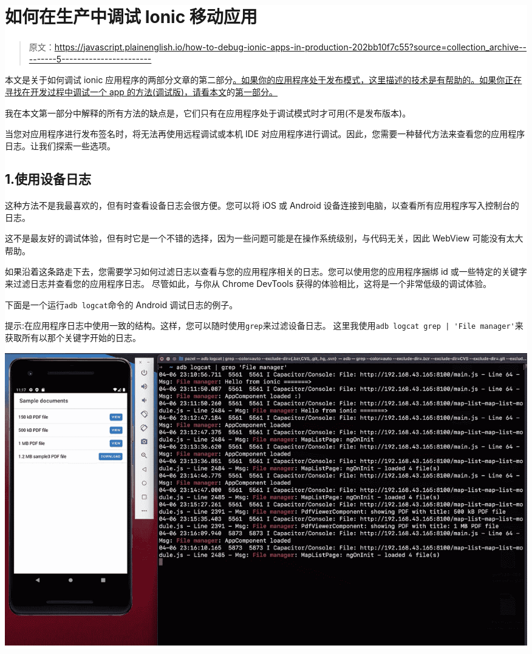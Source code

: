 # 如何在生产中调试 Ionic 移动应用

> 原文：<https://javascript.plainenglish.io/how-to-debug-ionic-apps-in-production-202bb10f7c55?source=collection_archive---------5----------------------->

本文是关于如何调试 ionic 应用程序的两部分文章的第二部分[。如果你的应用程序处于发布模式，这里描述的技术是有帮助的。如果你正在寻找在开发过程中调试一个 app 的方法(调试版)，请看本文](https://pazel.medium.com/how-to-debug-ionic-apps-d73c6667c0e7)的[第一部分。](https://pazel.medium.com/how-to-debug-ionic-apps-during-development-19d5df51c6bf)

我在本文第一部分中解释的所有方法的缺点是，它们只有在应用程序处于调试模式时才可用(不是发布版本)。

当您对应用程序进行发布签名时，将无法再使用远程调试或本机 IDE 对应用程序进行调试。因此，您需要一种替代方法来查看您的应用程序日志。让我们探索一些选项。

## 1.使用设备日志

这种方法不是我最喜欢的，但有时查看设备日志会很方便。您可以将 iOS 或 Android 设备连接到电脑，以查看所有应用程序写入控制台的日志。

这不是最友好的调试体验，但有时它是一个不错的选择，因为一些问题可能是在操作系统级别，与代码无关，因此 WebView 可能没有太大帮助。

如果沿着这条路走下去，您需要学习如何过滤日志以查看与您的应用程序相关的日志。您可以使用您的应用程序捆绑 id 或一些特定的关键字来过滤日志并查看您的应用程序日志。
尽管如此，与你从 Chrome DevTools 获得的体验相比，这将是一个非常低级的调试体验。

下面是一个运行`adb logcat`命令的 Android 调试日志的例子。

提示:在应用程序日志中使用一致的结构。这样，您可以随时使用`grep`来过滤设备日志。
这里我使用`adb logcat grep | 'File manager'`来获取所有以那个关键字开始的日志。

![](img/3c7c194674e8e5bec5e7660c15210e60.png)
